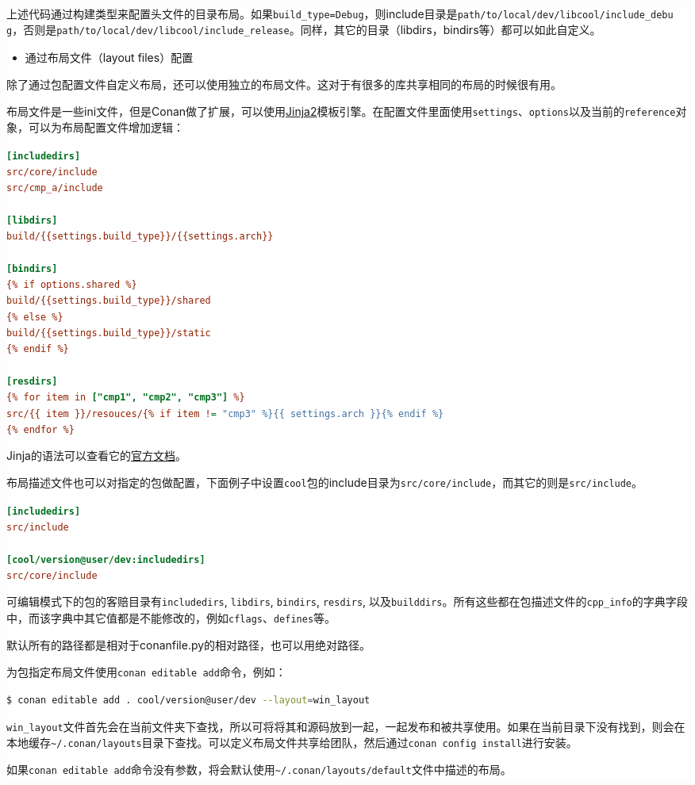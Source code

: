 上述代码通过构建类型来配置头文件的目录布局。如果`build_type=Debug`，则include目录是`path/to/local/dev/libcool/include_debug`，否则是`path/to/local/dev/libcool/include_release`。同样，其它的目录（libdirs，bindirs等）都可以如此自定义。

- 通过布局文件（layout files）配置

除了通过包配置文件自定义布局，还可以使用独立的布局文件。这对于有很多的库共享相同的布局的时候很有用。

布局文件是一些ini文件，但是Conan做了扩展，可以使用[Jinja2](https://palletsprojects.com/p/jinja/)模板引擎。在配置文件里面使用`settings`、`options`以及当前的`reference`对象，可以为布局配置文件增加逻辑：

```ini
[includedirs]
src/core/include
src/cmp_a/include

[libdirs]
build/{{settings.build_type}}/{{settings.arch}}

[bindirs]
{% if options.shared %}
build/{{settings.build_type}}/shared
{% else %}
build/{{settings.build_type}}/static
{% endif %}

[resdirs]
{% for item in ["cmp1", "cmp2", "cmp3"] %}
src/{{ item }}/resouces/{% if item != "cmp3" %}{{ settings.arch }}{% endif %}
{% endfor %}
```

Jinja的语法可以查看它的[官方文档](https://palletsprojects.com/p/jinja/)。

布局描述文件也可以对指定的包做配置，下面例子中设置`cool`包的include目录为`src/core/include`，而其它的则是`src/include`。

```ini
[includedirs]
src/include

[cool/version@user/dev:includedirs]
src/core/include
```

可编辑模式下的包的客赔目录有`includedirs`, `libdirs`, `bindirs`, `resdirs`, 以及`builddirs`。所有这些都在包描述文件的`cpp_info`的字典字段中，而该字典中其它值都是不能修改的，例如`cflags`、`defines`等。

默认所有的路径都是相对于conanfile.py的相对路径，也可以用绝对路径。

为包指定布局文件使用`conan editable add`命令，例如：

```sh
$ conan editable add . cool/version@user/dev --layout=win_layout
```

`win_layout`文件首先会在当前文件夹下查找，所以可将将其和源码放到一起，一起发布和被共享使用。如果在当前目录下没有找到，则会在本地缓存`~/.conan/layouts`目录下查找。可以定义布局文件共享给团队，然后通过`conan config install`进行安装。

如果`conan editable add`命令没有参数，将会默认使用`~/.conan/layouts/default`文件中描述的布局。
